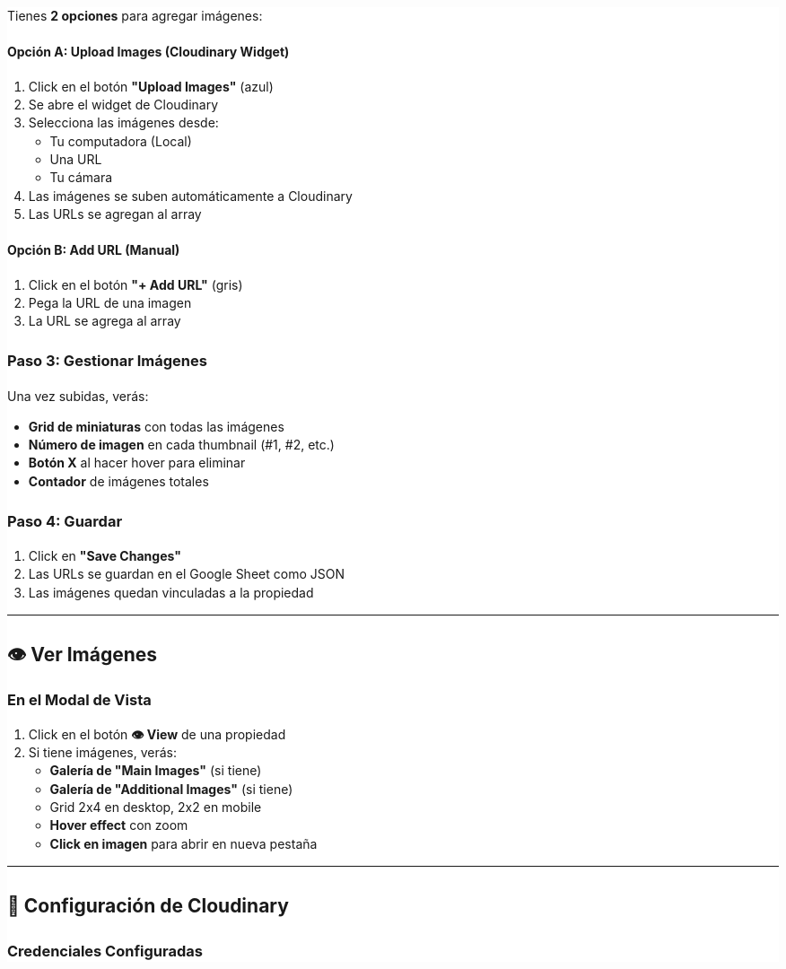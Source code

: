 Tienes **2 opciones** para agregar imágenes:

#### Opción A: Upload Images (Cloudinary Widget)
1. Click en el botón **"Upload Images"** (azul)
2. Se abre el widget de Cloudinary
3. Selecciona las imágenes desde:
   - Tu computadora (Local)
   - Una URL
   - Tu cámara
4. Las imágenes se suben automáticamente a Cloudinary
5. Las URLs se agregan al array

#### Opción B: Add URL (Manual)
1. Click en el botón **"+ Add URL"** (gris)
2. Pega la URL de una imagen
3. La URL se agrega al array

### Paso 3: Gestionar Imágenes

Una vez subidas, verás:
- **Grid de miniaturas** con todas las imágenes
- **Número de imagen** en cada thumbnail (#1, #2, etc.)
- **Botón X** al hacer hover para eliminar
- **Contador** de imágenes totales

### Paso 4: Guardar

1. Click en **"Save Changes"**
2. Las URLs se guardan en el Google Sheet como JSON
3. Las imágenes quedan vinculadas a la propiedad

---

## 👁️ Ver Imágenes

### En el Modal de Vista

1. Click en el botón **👁️ View** de una propiedad
2. Si tiene imágenes, verás:
   - **Galería de "Main Images"** (si tiene)
   - **Galería de "Additional Images"** (si tiene)
   - Grid 2x4 en desktop, 2x2 en mobile
   - **Hover effect** con zoom
   - **Click en imagen** para abrir en nueva pestaña

---

## 🔧 Configuración de Cloudinary

### Credenciales Configuradas
